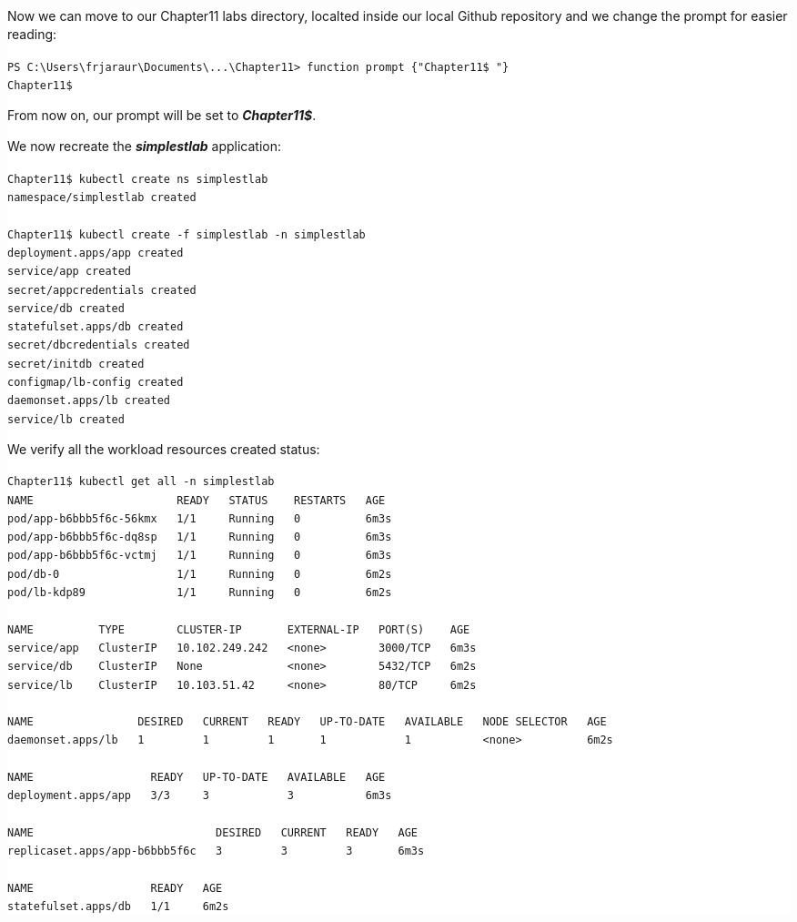 Now we can move to our Chapter11 labs directory, localted inside our local Github repository and we change the prompt for easier reading:
```
PS C:\Users\frjaraur\Documents\...\Chapter11> function prompt {"Chapter11$ "}
Chapter11$
```

From now on, our prompt will be set to ___Chapter11$___.

We now recreate the ___simplestlab___ application:
``` 
Chapter11$ kubectl create ns simplestlab
namespace/simplestlab created

Chapter11$ kubectl create -f simplestlab -n simplestlab
deployment.apps/app created
service/app created
secret/appcredentials created
service/db created
statefulset.apps/db created
secret/dbcredentials created
secret/initdb created
configmap/lb-config created
daemonset.apps/lb created
service/lb created
```

We verify all the workload resources created status:
```
Chapter11$ kubectl get all -n simplestlab
NAME                      READY   STATUS    RESTARTS   AGE
pod/app-b6bbb5f6c-56kmx   1/1     Running   0          6m3s
pod/app-b6bbb5f6c-dq8sp   1/1     Running   0          6m3s
pod/app-b6bbb5f6c-vctmj   1/1     Running   0          6m3s
pod/db-0                  1/1     Running   0          6m2s
pod/lb-kdp89              1/1     Running   0          6m2s

NAME          TYPE        CLUSTER-IP       EXTERNAL-IP   PORT(S)    AGE
service/app   ClusterIP   10.102.249.242   <none>        3000/TCP   6m3s
service/db    ClusterIP   None             <none>        5432/TCP   6m2s
service/lb    ClusterIP   10.103.51.42     <none>        80/TCP     6m2s

NAME                DESIRED   CURRENT   READY   UP-TO-DATE   AVAILABLE   NODE SELECTOR   AGE
daemonset.apps/lb   1         1         1       1            1           <none>          6m2s

NAME                  READY   UP-TO-DATE   AVAILABLE   AGE
deployment.apps/app   3/3     3            3           6m3s

NAME                            DESIRED   CURRENT   READY   AGE
replicaset.apps/app-b6bbb5f6c   3         3         3       6m3s

NAME                  READY   AGE
statefulset.apps/db   1/1     6m2s
```
